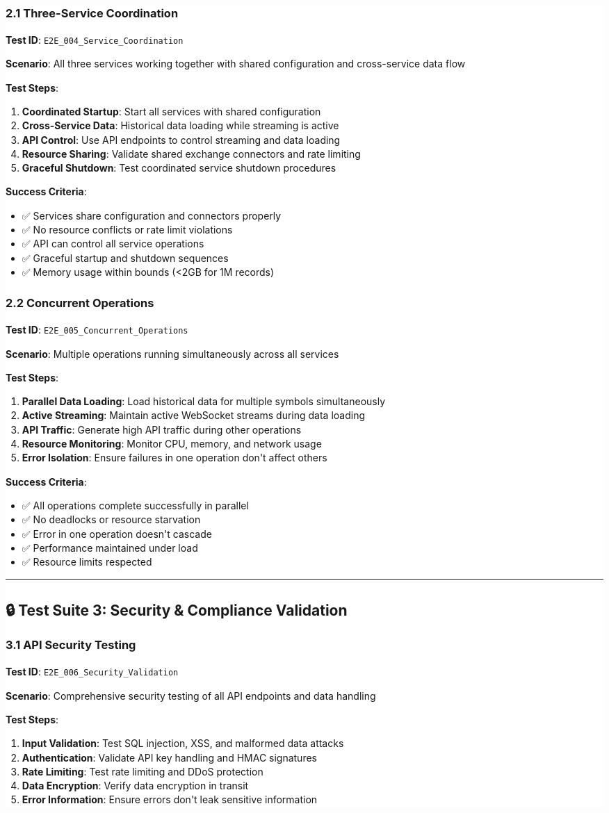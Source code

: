### **2.1 Three-Service Coordination**
**Test ID**: `E2E_004_Service_Coordination`

**Scenario**: All three services working together with shared configuration and cross-service data flow

**Test Steps**:
1. **Coordinated Startup**: Start all services with shared configuration
2. **Cross-Service Data**: Historical data loading while streaming is active
3. **API Control**: Use API endpoints to control streaming and data loading
4. **Resource Sharing**: Validate shared exchange connectors and rate limiting
5. **Graceful Shutdown**: Test coordinated service shutdown procedures

**Success Criteria**:
- ✅ Services share configuration and connectors properly
- ✅ No resource conflicts or rate limit violations
- ✅ API can control all service operations
- ✅ Graceful startup and shutdown sequences
- ✅ Memory usage within bounds (<2GB for 1M records)

### **2.2 Concurrent Operations**
**Test ID**: `E2E_005_Concurrent_Operations`

**Scenario**: Multiple operations running simultaneously across all services

**Test Steps**:
1. **Parallel Data Loading**: Load historical data for multiple symbols simultaneously
2. **Active Streaming**: Maintain active WebSocket streams during data loading
3. **API Traffic**: Generate high API traffic during other operations
4. **Resource Monitoring**: Monitor CPU, memory, and network usage
5. **Error Isolation**: Ensure failures in one operation don't affect others

**Success Criteria**:
- ✅ All operations complete successfully in parallel
- ✅ No deadlocks or resource starvation
- ✅ Error in one operation doesn't cascade
- ✅ Performance maintained under load
- ✅ Resource limits respected

---

## 🔒 **Test Suite 3: Security & Compliance Validation**

### **3.1 API Security Testing**
**Test ID**: `E2E_006_Security_Validation`

**Scenario**: Comprehensive security testing of all API endpoints and data handling

**Test Steps**:
1. **Input Validation**: Test SQL injection, XSS, and malformed data attacks
2. **Authentication**: Validate API key handling and HMAC signatures
3. **Rate Limiting**: Test rate limiting and DDoS protection
4. **Data Encryption**: Verify data encryption in transit
5. **Error Information**: Ensure errors don't leak sensitive information
